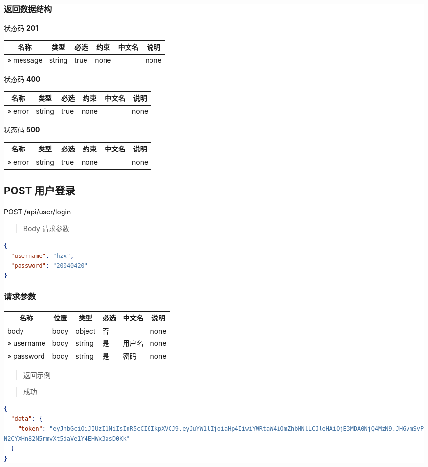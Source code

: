### 返回数据结构

状态码 **201**

|名称|类型|必选|约束|中文名|说明|
|---|---|---|---|---|---|
|» message|string|true|none||none|

状态码 **400**

|名称|类型|必选|约束|中文名|说明|
|---|---|---|---|---|---|
|» error|string|true|none||none|

状态码 **500**

|名称|类型|必选|约束|中文名|说明|
|---|---|---|---|---|---|
|» error|string|true|none||none|

## POST 用户登录

POST /api/user/login

> Body 请求参数

```json
{
  "username": "hzx",
  "password": "20040420"
}
```

### 请求参数

|名称|位置|类型|必选|中文名|说明|
|---|---|---|---|---|---|
|body|body|object| 否 ||none|
|» username|body|string| 是 | 用户名|none|
|» password|body|string| 是 | 密码|none|

> 返回示例

> 成功

```json
{
  "data": {
    "token": "eyJhbGciOiJIUzI1NiIsInR5cCI6IkpXVCJ9.eyJuYW1lIjoiaHp4IiwiYWRtaW4iOmZhbHNlLCJleHAiOjE3MDA0NjQ4MzN9.JH6vmSvPN2CYXHn82N5rmvXt5daVe1Y4EHWx3asD0Kk"
  }
}
```
